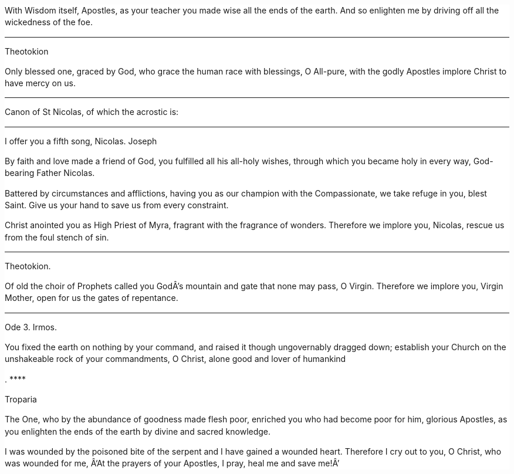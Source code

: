 With Wisdom itself, Apostles, as your teacher you made wise all the ends
of the earth. And so enlighten me by driving off all the wickedness of
the foe.

****

Theotokion

Only blessed one, graced by God, who grace the human race with
blessings, O All-pure, with the godly Apostles implore Christ to have
mercy on us.

****

Canon of St Nicolas, of which the acrostic is:

****

I offer you a fifth song, Nicolas. Joseph

By faith and love made a friend of God, you fulfilled all his all-holy
wishes, through which you became holy in every way, God-bearing Father
Nicolas.

Battered by circumstances and afflictions, having you as our champion
with the Compassionate, we take refuge in you, blest Saint. Give us your
hand to save us from every constraint.

Christ anointed you as High Priest of Myra, fragrant with the fragrance
of wonders. Therefore we implore you, Nicolas, rescue us from the foul
stench of sin.

****

Theotokion.

Of old the choir of Prophets called you GodÂ’s mountain and gate that
none may pass, O Virgin. Therefore we implore you, Virgin Mother, open
for us the gates of repentance.

****

Ode 3. Irmos.

You fixed the earth on nothing by your command, and raised it though
ungovernably dragged down; establish your Church on the unshakeable rock
of your commandments, O Christ, alone good and lover of humankind

. ****

Troparia

The One, who by the abundance of goodness made flesh poor, enriched you
who had become poor for him, glorious Apostles, as you enlighten the
ends of the earth by divine and sacred knowledge.

I was wounded by the poisoned bite of the serpent and I have gained a
wounded heart. Therefore I cry out to you, O Christ, who was wounded for
me, Â‘At the prayers of your Apostles, I pray, heal me and save me!Â’
